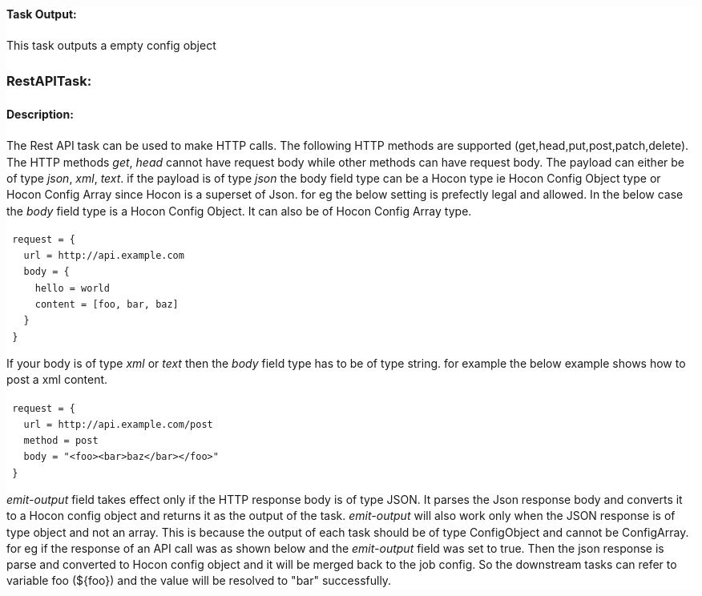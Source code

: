 #### Task Output:

This task outputs a empty config object

     




### RestAPITask:


#### Description:

 
 The Rest API task can be used to make HTTP calls. The following HTTP methods are supported
 (get,head,put,post,patch,delete).
 The HTTP methods *get*, *head* cannot have request body while other methods can have request body. The payload can either
 be of type *json*, *xml*, *text*. if the payload is of type *json* the body field type can be a Hocon type ie
 Hocon Config Object type or Hocon Config Array since Hocon is a superset of Json. for eg the below setting is prefectly legal
 and allowed. In the below case the *body* field type is a Hocon Config Object. It can also be of Hocon Config Array type.

     request = {
       url = http://api.example.com
       body = {
         hello = world
         content = [foo, bar, baz]
       }
     }

 If your body is of type *xml* or *text* then the *body* field type has to be of type string. for example the below
 example shows how to post a xml content.

     request = {
       url = http://api.example.com/post
       method = post
       body = "<foo><bar>baz</bar></foo>"
     }

 *emit-output* field takes effect only if the HTTP response body is of type JSON. It parses the Json response body
 and converts it to a Hocon config object and returns it as the output of the task. *emit-output* will also work
 only when the JSON response is of type object and not an array. This is because the output of each task should be
 of type ConfigObject and cannot be ConfigArray. for eg if the response of an API call was as shown below
 and the *emit-output* field was set to true. Then the json response is parse and converted to Hocon config object
 and it will be merged back to the job config. So the downstream tasks can refer to variable foo (${foo}) and the value
 will be resolved to "bar" successfully.
